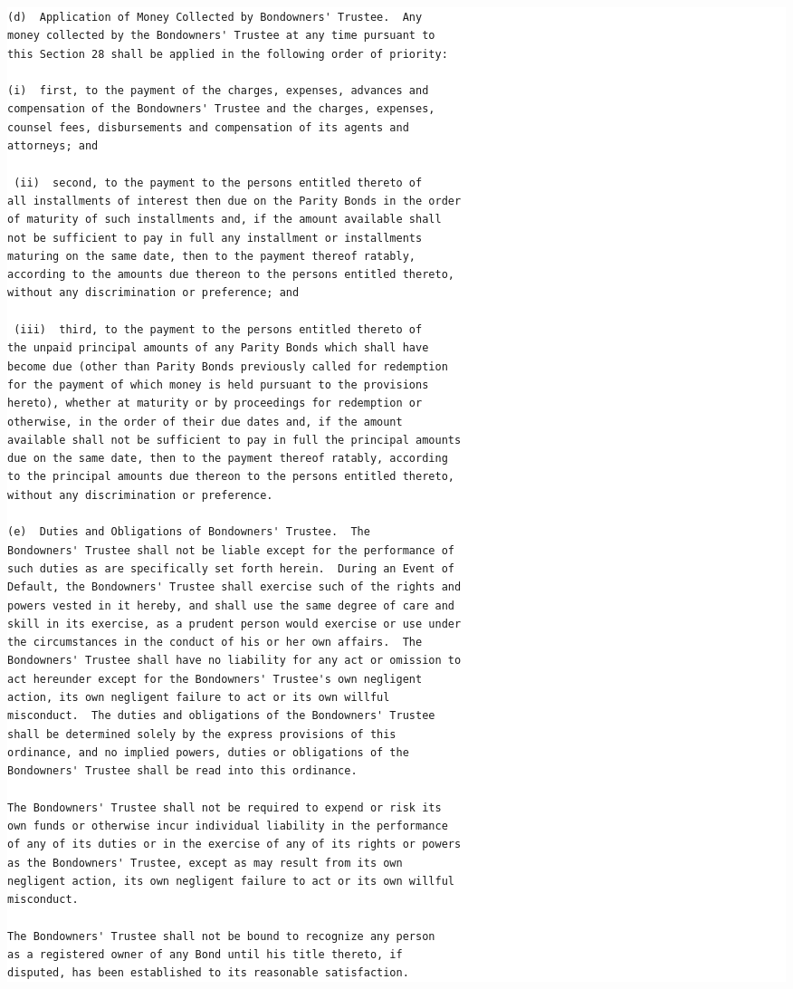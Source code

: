     (d)  Application of Money Collected by Bondowners' Trustee.  Any  
    money collected by the Bondowners' Trustee at any time pursuant to  
    this Section 28 shall be applied in the following order of priority:  
  
    (i)  first, to the payment of the charges, expenses, advances and  
    compensation of the Bondowners' Trustee and the charges, expenses,  
    counsel fees, disbursements and compensation of its agents and  
    attorneys; and  
  
     (ii)  second, to the payment to the persons entitled thereto of  
    all installments of interest then due on the Parity Bonds in the order  
    of maturity of such installments and, if the amount available shall  
    not be sufficient to pay in full any installment or installments  
    maturing on the same date, then to the payment thereof ratably,  
    according to the amounts due thereon to the persons entitled thereto,  
    without any discrimination or preference; and  
  
     (iii)  third, to the payment to the persons entitled thereto of  
    the unpaid principal amounts of any Parity Bonds which shall have  
    become due (other than Parity Bonds previously called for redemption  
    for the payment of which money is held pursuant to the provisions  
    hereto), whether at maturity or by proceedings for redemption or  
    otherwise, in the order of their due dates and, if the amount  
    available shall not be sufficient to pay in full the principal amounts  
    due on the same date, then to the payment thereof ratably, according  
    to the principal amounts due thereon to the persons entitled thereto,  
    without any discrimination or preference.  
  
    (e)  Duties and Obligations of Bondowners' Trustee.  The  
    Bondowners' Trustee shall not be liable except for the performance of  
    such duties as are specifically set forth herein.  During an Event of  
    Default, the Bondowners' Trustee shall exercise such of the rights and  
    powers vested in it hereby, and shall use the same degree of care and  
    skill in its exercise, as a prudent person would exercise or use under  
    the circumstances in the conduct of his or her own affairs.  The  
    Bondowners' Trustee shall have no liability for any act or omission to  
    act hereunder except for the Bondowners' Trustee's own negligent  
    action, its own negligent failure to act or its own willful  
    misconduct.  The duties and obligations of the Bondowners' Trustee  
    shall be determined solely by the express provisions of this  
    ordinance, and no implied powers, duties or obligations of the  
    Bondowners' Trustee shall be read into this ordinance.  
  
    The Bondowners' Trustee shall not be required to expend or risk its  
    own funds or otherwise incur individual liability in the performance  
    of any of its duties or in the exercise of any of its rights or powers  
    as the Bondowners' Trustee, except as may result from its own  
    negligent action, its own negligent failure to act or its own willful  
    misconduct.  
  
    The Bondowners' Trustee shall not be bound to recognize any person  
    as a registered owner of any Bond until his title thereto, if  
    disputed, has been established to its reasonable satisfaction.  
  